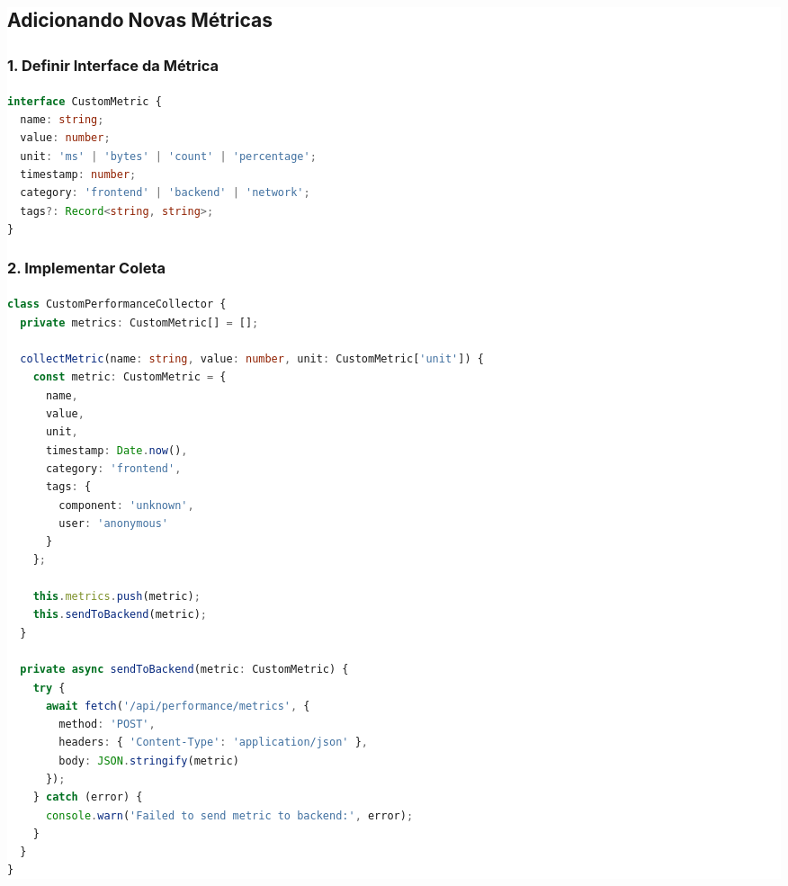 ## Adicionando Novas Métricas

### 1. Definir Interface da Métrica

```typescript
interface CustomMetric {
  name: string;
  value: number;
  unit: 'ms' | 'bytes' | 'count' | 'percentage';
  timestamp: number;
  category: 'frontend' | 'backend' | 'network';
  tags?: Record<string, string>;
}
```

### 2. Implementar Coleta

```typescript
class CustomPerformanceCollector {
  private metrics: CustomMetric[] = [];
  
  collectMetric(name: string, value: number, unit: CustomMetric['unit']) {
    const metric: CustomMetric = {
      name,
      value,
      unit,
      timestamp: Date.now(),
      category: 'frontend',
      tags: {
        component: 'unknown',
        user: 'anonymous'
      }
    };
    
    this.metrics.push(metric);
    this.sendToBackend(metric);
  }
  
  private async sendToBackend(metric: CustomMetric) {
    try {
      await fetch('/api/performance/metrics', {
        method: 'POST',
        headers: { 'Content-Type': 'application/json' },
        body: JSON.stringify(metric)
      });
    } catch (error) {
      console.warn('Failed to send metric to backend:', error);
    }
  }
}
```
